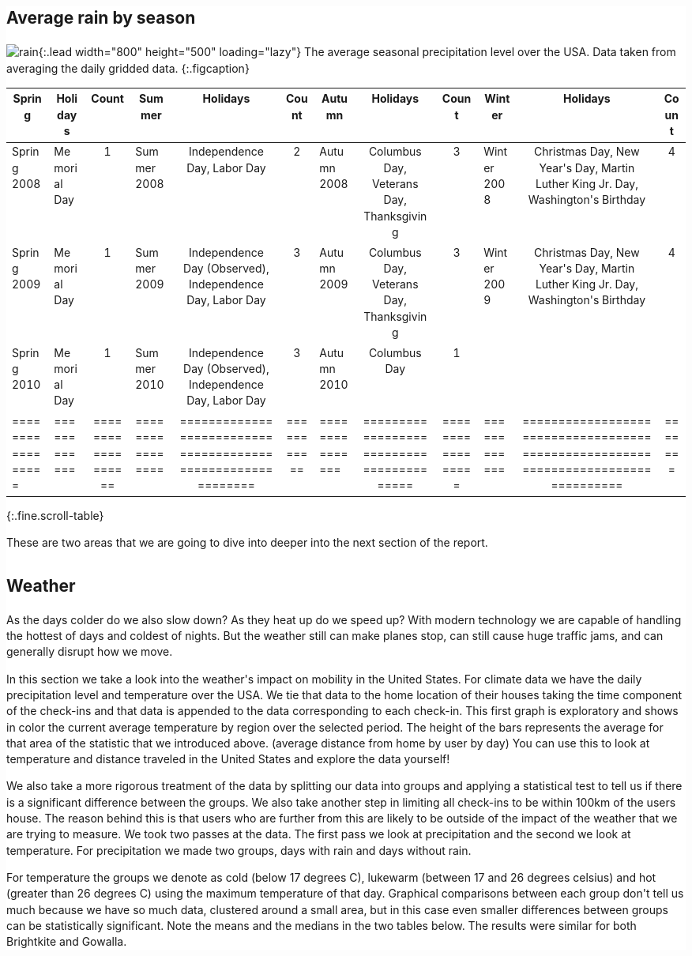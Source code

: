 
## Average rain by season


![rain](..\assets\img\season_pr_new.png){:.lead width="800" height="500" loading="lazy"}
The average seasonal precipitation level over the USA. Data taken from averaging the daily gridded data.
{:.figcaption}


| Spring          |Holidays    | Count            | Summer         | Holidays                                                   |Count      | Autumn        | Holidays                                | Count           | Winter     | Holidays                                                                         | Count |
|-----------------|------------|:----------------:|----------------|:----------------------------------------------------------:|:---------:|---------------|:---------------------------------------:|:---------------:|------------|:--------------------------------------------------------------------------------:|:-----:|
| Spring 2008     |Memorial Day| 1                | Summer 2008    | Independence Day, Labor Day                                |2          | Autumn 2008   |Columbus Day, Veterans Day, Thanksgiving | 3               | Winter 2008| Christmas Day, New Year's Day, Martin Luther King Jr. Day, Washington's Birthday |4      | 
| Spring 2009     |Memorial Day| 1                | Summer 2009    | Independence Day (Observed), Independence Day, Labor Day   |3          | Autumn 2009   | Columbus Day, Veterans Day, Thanksgiving| 3               | Winter 2009| Christmas Day, New Year's Day, Martin Luther King Jr. Day, Washington's Birthday |4      |
| Spring 2010     |Memorial Day| 1                | Summer 2010    | Independence Day (Observed), Independence Day, Labor Day   |3          | Autumn 2010   | Columbus Day                            | 1               |            |                                                                                  |       | 
|=================|============|==================|================|============================================================|===========|===============|=========================================|=================|============|==================================================================================|=======|
{:.fine.scroll-table}


These are two areas that we are going to dive into deeper into the next section of the report. 


## Weather
As the days colder do we also slow down? As they heat up do we speed up?
 With modern technology we are capable of handling the hottest of days and coldest
 of nights. But the weather still can make planes stop, can still cause huge traffic
 jams, and can generally disrupt how we move. 
 
In this section we take a look into the weather's impact on mobility in the United States. For climate data we have the daily precipitation level and temperature over the USA. We tie that data to the home location of their houses taking the time component of the check-ins and that data is appended to the data corresponding to each check-in.
This first graph is exploratory and shows in color the current average temperature by region over the selected period. The height of the bars represents the average for that area of the statistic that we introduced above. (average distance from home by user by day) You can use this to look at temperature and distance traveled in the United States and explore the data yourself!


<iframe src="..\assets\plots\coolplot.html" width="100%" height="600px"></iframe>


We also take a more rigorous treatment of the data by splitting our data into groups and applying a statistical test to tell us if there is a significant difference between the groups. 
We also take another step in limiting all check-ins to be within 100km of the users house.
 The reason behind this is that users who are further from this are likely to be outside of the impact of the weather that we are trying to measure. 
We took two passes at the data. The first pass we look at precipitation and the second we look at temperature. 
For precipitation we made two groups, days with rain and days without rain. 

For temperature the groups we denote as cold (below 17 degrees C), 
lukewarm (between 17 and 26 degrees celsius) and hot (greater than 26 degrees C) 
using the maximum temperature of that day. 
Graphical comparisons between each group don't tell us much 
because we have so much data, clustered around a small area, but in this case even smaller differences between groups can be statistically significant. Note the means and the medians in the two tables below. The results were similar for both Brightkite and Gowalla. 
